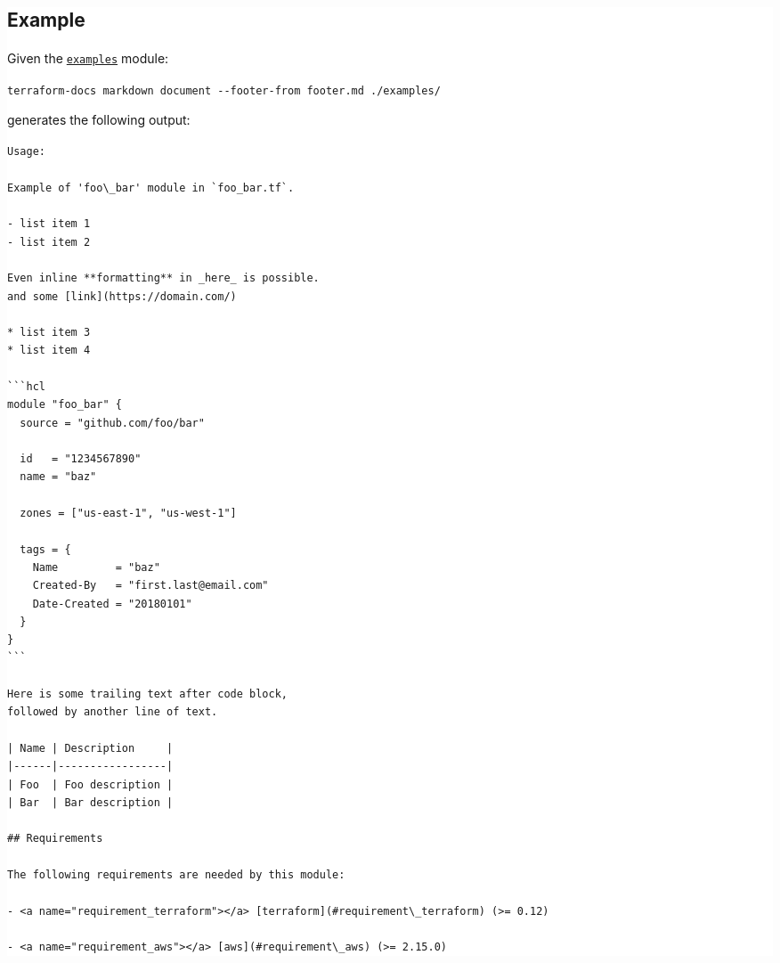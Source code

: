 ## Example

Given the [`examples`][examples] module:

```shell
terraform-docs markdown document --footer-from footer.md ./examples/
```

generates the following output:

    Usage:

    Example of 'foo\_bar' module in `foo_bar.tf`.

    - list item 1
    - list item 2

    Even inline **formatting** in _here_ is possible.
    and some [link](https://domain.com/)

    * list item 3
    * list item 4

    ```hcl
    module "foo_bar" {
      source = "github.com/foo/bar"

      id   = "1234567890"
      name = "baz"

      zones = ["us-east-1", "us-west-1"]

      tags = {
        Name         = "baz"
        Created-By   = "first.last@email.com"
        Date-Created = "20180101"
      }
    }
    ```

    Here is some trailing text after code block,
    followed by another line of text.

    | Name | Description     |
    |------|-----------------|
    | Foo  | Foo description |
    | Bar  | Bar description |

    ## Requirements

    The following requirements are needed by this module:

    - <a name="requirement_terraform"></a> [terraform](#requirement\_terraform) (>= 0.12)

    - <a name="requirement_aws"></a> [aws](#requirement\_aws) (>= 2.15.0)


[examples]: https://github.com/terraform-docs/terraform-docs/tree/master/examples